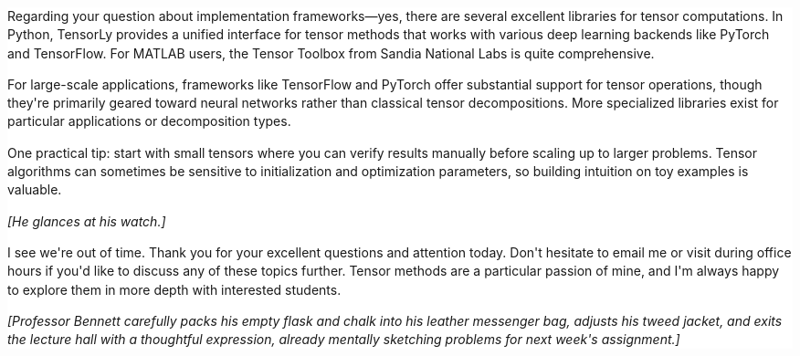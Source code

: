 Regarding your question about implementation frameworks—yes, there are several excellent libraries for tensor computations. In Python, TensorLy provides a unified interface for tensor methods that works with various deep learning backends like PyTorch and TensorFlow. For MATLAB users, the Tensor Toolbox from Sandia National Labs is quite comprehensive.

For large-scale applications, frameworks like TensorFlow and PyTorch offer substantial support for tensor operations, though they're primarily geared toward neural networks rather than classical tensor decompositions. More specialized libraries exist for particular applications or decomposition types.

One practical tip: start with small tensors where you can verify results manually before scaling up to larger problems. Tensor algorithms can sometimes be sensitive to initialization and optimization parameters, so building intuition on toy examples is valuable.

*[He glances at his watch.]*

I see we're out of time. Thank you for your excellent questions and attention today. Don't hesitate to email me or visit during office hours if you'd like to discuss any of these topics further. Tensor methods are a particular passion of mine, and I'm always happy to explore them in more depth with interested students.

*[Professor Bennett carefully packs his empty flask and chalk into his leather messenger bag, adjusts his tweed jacket, and exits the lecture hall with a thoughtful expression, already mentally sketching problems for next week's assignment.]*
